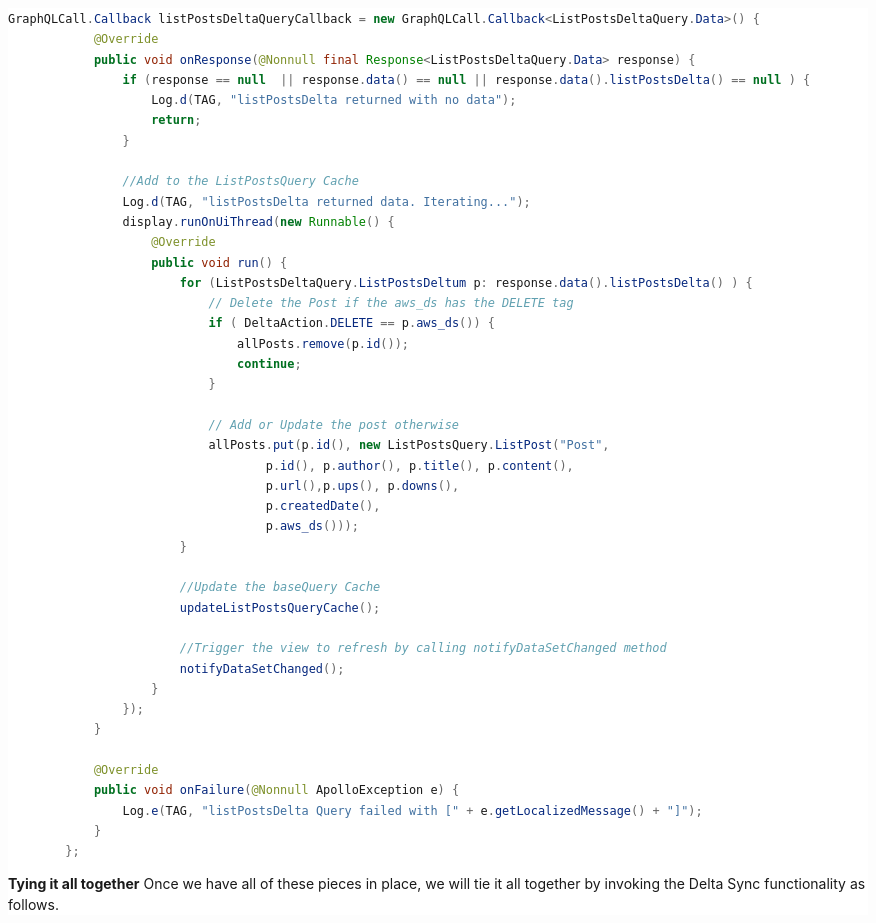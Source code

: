 ```java
GraphQLCall.Callback listPostsDeltaQueryCallback = new GraphQLCall.Callback<ListPostsDeltaQuery.Data>() {
            @Override
            public void onResponse(@Nonnull final Response<ListPostsDeltaQuery.Data> response) {
                if (response == null  || response.data() == null || response.data().listPostsDelta() == null ) {
                    Log.d(TAG, "listPostsDelta returned with no data");
                    return;
                }

                //Add to the ListPostsQuery Cache
                Log.d(TAG, "listPostsDelta returned data. Iterating...");
                display.runOnUiThread(new Runnable() {
                    @Override
                    public void run() {
                        for (ListPostsDeltaQuery.ListPostsDeltum p: response.data().listPostsDelta() ) {
                            // Delete the Post if the aws_ds has the DELETE tag
                            if ( DeltaAction.DELETE == p.aws_ds()) {
                                allPosts.remove(p.id());
                                continue;
                            }

                            // Add or Update the post otherwise
                            allPosts.put(p.id(), new ListPostsQuery.ListPost("Post",
                                    p.id(), p.author(), p.title(), p.content(),
                                    p.url(),p.ups(), p.downs(),
                                    p.createdDate(),
                                    p.aws_ds()));
                        }

                        //Update the baseQuery Cache
                        updateListPostsQueryCache();

                        //Trigger the view to refresh by calling notifyDataSetChanged method
                        notifyDataSetChanged();
                    }
                });
            }

            @Override
            public void onFailure(@Nonnull ApolloException e) {
                Log.e(TAG, "listPostsDelta Query failed with [" + e.getLocalizedMessage() + "]");
            }
        };
```

**Tying it all together**
Once we have all of these pieces in place, we will tie it all together by invoking the Delta Sync functionality as follows.
